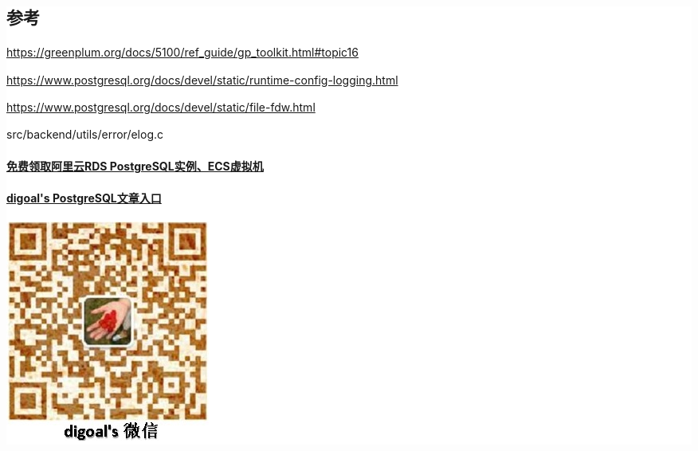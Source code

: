 ## 参考  
https://greenplum.org/docs/5100/ref_guide/gp_toolkit.html#topic16  
  
https://www.postgresql.org/docs/devel/static/runtime-config-logging.html  
  
https://www.postgresql.org/docs/devel/static/file-fdw.html  
  
src/backend/utils/error/elog.c  
  
  
  
  
  
  
  
  
  
  
  
  
  
  
#### [免费领取阿里云RDS PostgreSQL实例、ECS虚拟机](https://free.aliyun.com/ "57258f76c37864c6e6d23383d05714ea")
  
  
#### [digoal's PostgreSQL文章入口](https://github.com/digoal/blog/blob/master/README.md "22709685feb7cab07d30f30387f0a9ae")
  
  
![digoal's weixin](../pic/digoal_weixin.jpg "f7ad92eeba24523fd47a6e1a0e691b59")
  
  
  
  
  
  
  
